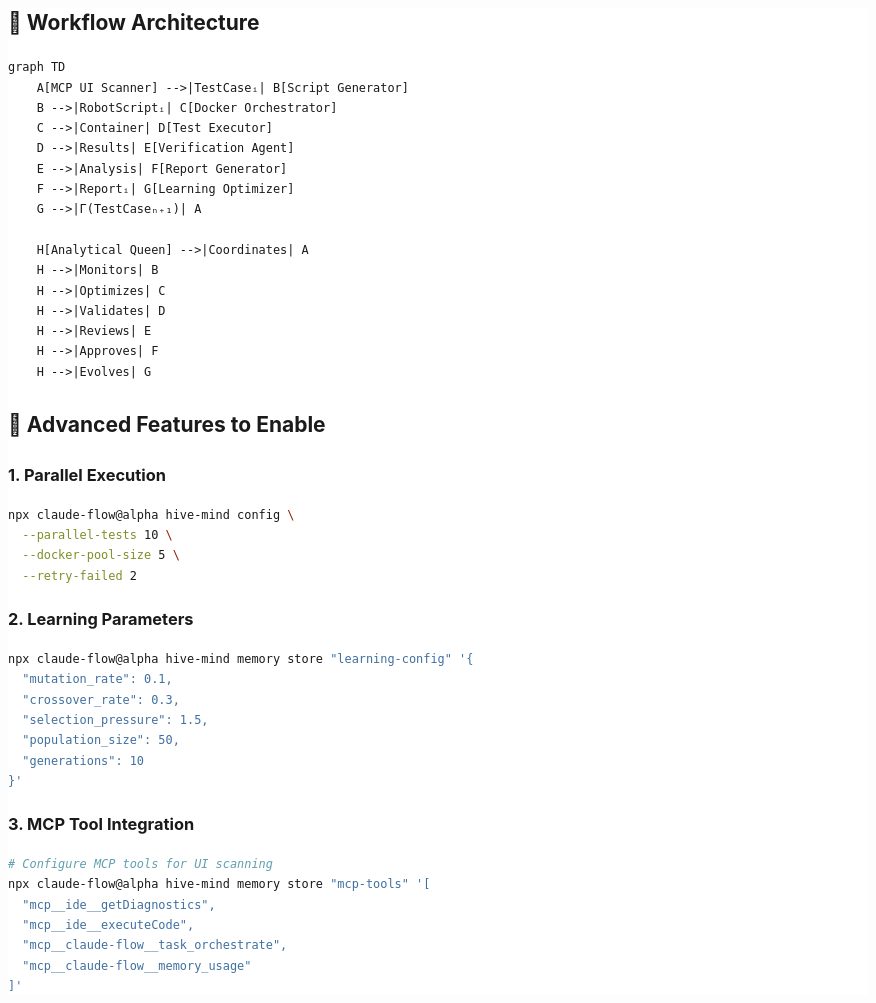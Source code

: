 ## 🔄 Workflow Architecture

```mermaid
graph TD
    A[MCP UI Scanner] -->|TestCaseᵢ| B[Script Generator]
    B -->|RobotScriptᵢ| C[Docker Orchestrator]
    C -->|Container| D[Test Executor]
    D -->|Results| E[Verification Agent]
    E -->|Analysis| F[Report Generator]
    F -->|Reportᵢ| G[Learning Optimizer]
    G -->|Γ(TestCaseₙ₊₁)| A
    
    H[Analytical Queen] -->|Coordinates| A
    H -->|Monitors| B
    H -->|Optimizes| C
    H -->|Validates| D
    H -->|Reviews| E
    H -->|Approves| F
    H -->|Evolves| G
```

## 🧠 Advanced Features to Enable

### 1. **Parallel Execution**
```bash
npx claude-flow@alpha hive-mind config \
  --parallel-tests 10 \
  --docker-pool-size 5 \
  --retry-failed 2
```

### 2. **Learning Parameters**
```bash
npx claude-flow@alpha hive-mind memory store "learning-config" '{
  "mutation_rate": 0.1,
  "crossover_rate": 0.3,
  "selection_pressure": 1.5,
  "population_size": 50,
  "generations": 10
}'
```

### 3. **MCP Tool Integration**
```bash
# Configure MCP tools for UI scanning
npx claude-flow@alpha hive-mind memory store "mcp-tools" '[
  "mcp__ide__getDiagnostics",
  "mcp__ide__executeCode",
  "mcp__claude-flow__task_orchestrate",
  "mcp__claude-flow__memory_usage"
]'
```
